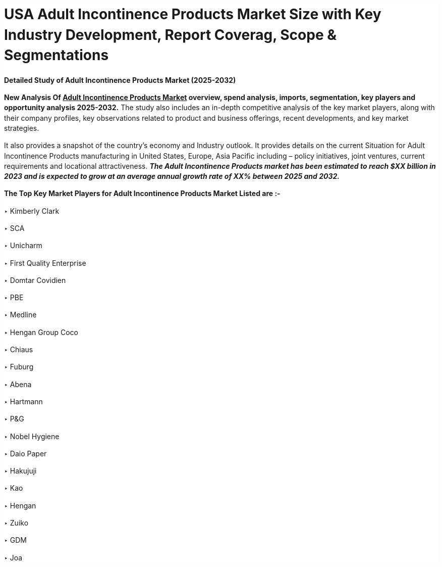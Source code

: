 # USA Adult Incontinence Products Market Size with Key Industry Development, Report Coverag, Scope & Segmentations

<strong>Detailed Study of Adult Incontinence Products Market (2025-2032)</strong>

<strong>New Analysis Of <a href=https://www.reportsinsights.com/sample/457927>Adult Incontinence Products Market</a> overview, spend analysis, imports, segmentation, key players and opportunity analysis 2025-2032.</strong> The study also includes an in-depth competitive analysis of the key market players, along with their company profiles, key observations related to product and business offerings, recent developments, and key market strategies.

It also provides a snapshot of the country’s economy and Industry outlook. It provides details on the current Situation for Adult Incontinence Products manufacturing in United States, Europe, Asia Pacific including – policy initiatives, joint ventures, current requirements and locational attractiveness. <strong><em>The Adult Incontinence Products market has been estimated to reach $XX billion in 2023 and is expected to grow at an average annual growth rate of XX% between 2025 and 2032.</em></strong>

<strong>The Top Key Market Players for Adult Incontinence Products Market Listed are :-</strong> 

‣ Kimberly Clark

‣ SCA

‣ Unicharm

‣ First Quality Enterprise

‣ Domtar Covidien

‣ PBE

‣ Medline

‣ Hengan Group Coco

‣ Chiaus

‣ Fuburg

‣ Abena

‣ Hartmann

‣ P&G

‣ Nobel Hygiene

‣ Daio Paper

‣ Hakujuji

‣ Kao

‣ Hengan

‣ Zuiko

‣ GDM

‣ Joa
